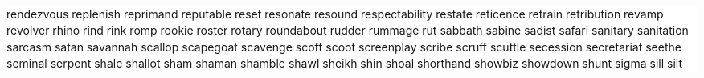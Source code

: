 rendezvous
replenish
reprimand
reputable
reset
resonate
resound
respectability
restate
reticence
retrain
retribution
revamp
revolver
rhino
rind
rink
romp
rookie
roster
rotary
roundabout
rudder
rummage
rut
sabbath
sabine
sadist
safari
sanitary
sanitation
sarcasm
satan
savannah
scallop
scapegoat
scavenge
scoff
scoot
screenplay
scribe
scruff
scuttle
secession
secretariat
seethe
seminal
serpent
shale
shallot
sham
shaman
shamble
shawl
sheikh
shin
shoal
shorthand
showbiz
showdown
shunt
sigma
sill
silt